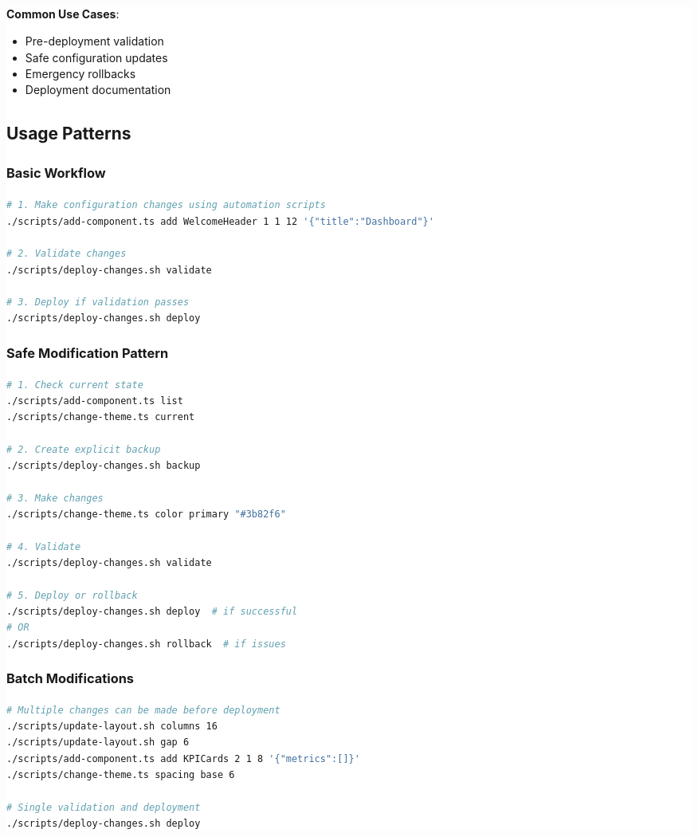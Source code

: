 **Common Use Cases**:
- Pre-deployment validation
- Safe configuration updates
- Emergency rollbacks
- Deployment documentation

## Usage Patterns

### Basic Workflow
```bash
# 1. Make configuration changes using automation scripts
./scripts/add-component.ts add WelcomeHeader 1 1 12 '{"title":"Dashboard"}'

# 2. Validate changes
./scripts/deploy-changes.sh validate

# 3. Deploy if validation passes
./scripts/deploy-changes.sh deploy
```

### Safe Modification Pattern
```bash
# 1. Check current state
./scripts/add-component.ts list
./scripts/change-theme.ts current

# 2. Create explicit backup
./scripts/deploy-changes.sh backup

# 3. Make changes
./scripts/change-theme.ts color primary "#3b82f6"

# 4. Validate
./scripts/deploy-changes.sh validate

# 5. Deploy or rollback
./scripts/deploy-changes.sh deploy  # if successful
# OR
./scripts/deploy-changes.sh rollback  # if issues
```

### Batch Modifications
```bash
# Multiple changes can be made before deployment
./scripts/update-layout.sh columns 16
./scripts/update-layout.sh gap 6
./scripts/add-component.ts add KPICards 2 1 8 '{"metrics":[]}'
./scripts/change-theme.ts spacing base 6

# Single validation and deployment
./scripts/deploy-changes.sh deploy
```
